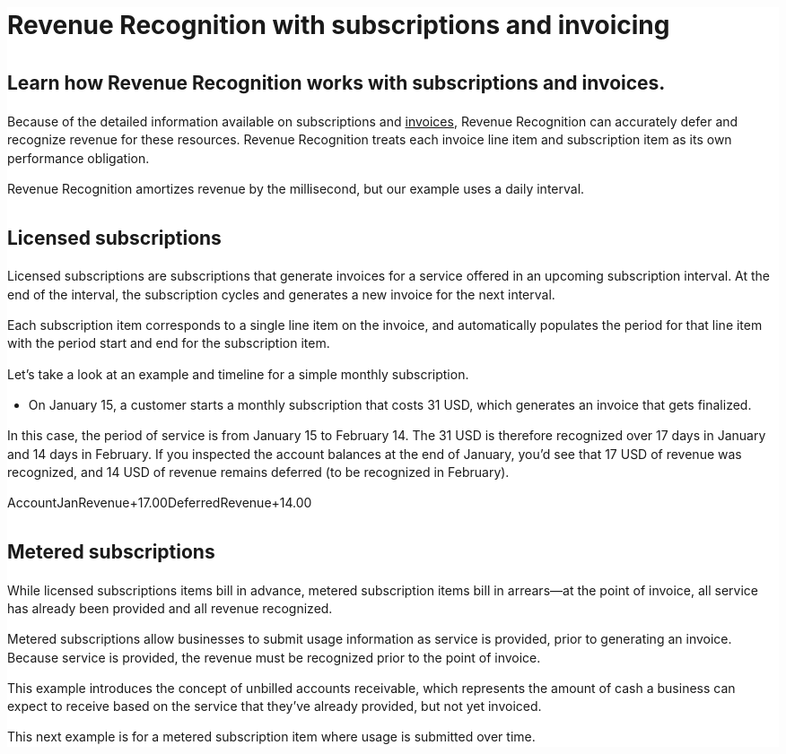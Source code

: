 # Revenue Recognition with subscriptions and invoicing

## Learn how Revenue Recognition works with subscriptions and invoices.

Because of the detailed information available on subscriptions and
[invoices](https://docs.stripe.com/api/invoices), Revenue Recognition can
accurately defer and recognize revenue for these resources. Revenue Recognition
treats each invoice line item and subscription item as its own performance
obligation.

Revenue Recognition amortizes revenue by the millisecond, but our example uses a
daily interval.

## Licensed subscriptions

Licensed subscriptions are subscriptions that generate invoices for a service
offered in an upcoming subscription interval. At the end of the interval, the
subscription cycles and generates a new invoice for the next interval.

Each subscription item corresponds to a single line item on the invoice, and
automatically populates the period for that line item with the period start and
end for the subscription item.

Let’s take a look at an example and timeline for a simple monthly subscription.

- On January 15, a customer starts a monthly subscription that costs 31 USD,
which generates an invoice that gets finalized.

In this case, the period of service is from January 15 to February 14. The 31
USD is therefore recognized over 17 days in January and 14 days in February. If
you inspected the account balances at the end of January, you’d see that 17 USD
of revenue was recognized, and 14 USD of revenue remains deferred (to be
recognized in February).

AccountJanRevenue+17.00DeferredRevenue+14.00
## Metered subscriptions

While licensed subscriptions items bill in advance, metered subscription items
bill in arrears—at the point of invoice, all service has already been provided
and all revenue recognized.

Metered subscriptions allow businesses to submit usage information as service is
provided, prior to generating an invoice. Because service is provided, the
revenue must be recognized prior to the point of invoice.

This example introduces the concept of unbilled accounts receivable, which
represents the amount of cash a business can expect to receive based on the
service that they’ve already provided, but not yet invoiced.

This next example is for a metered subscription item where usage is submitted
over time.
